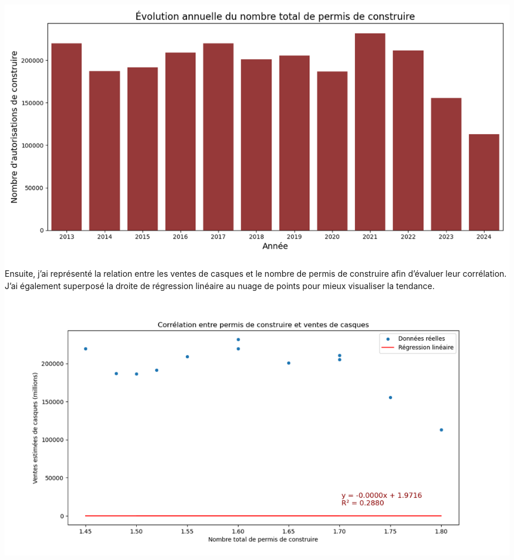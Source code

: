 ![Addition_1](./Addition_1.png)

Ensuite, j’ai représenté la relation entre les ventes de casques et le nombre de permis de construire afin d’évaluer leur corrélation. J’ai également superposé la droite de régression linéaire au nuage de points pour mieux visualiser la tendance.

![Correlation_3](./Correlation_3.png)

